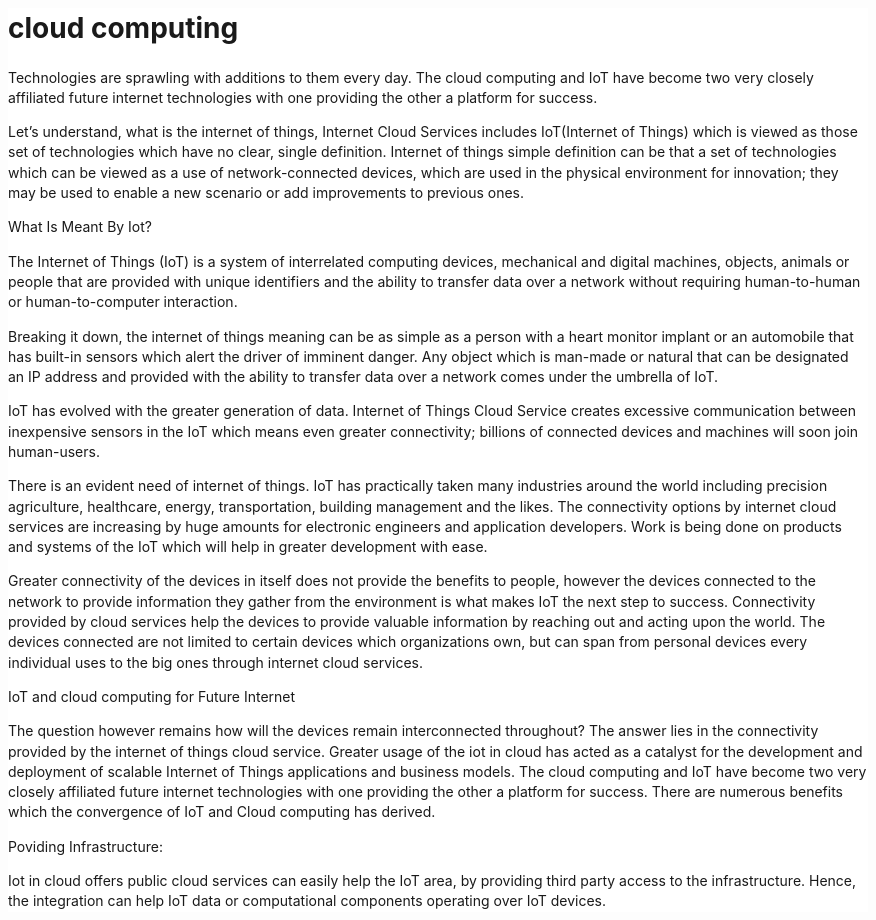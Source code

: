 
# cloud computing 
Technologies are sprawling with additions to them every day. The cloud computing and IoT have become two very closely affiliated future internet technologies with one providing the other a platform for success. 

Let’s understand, what is the internet of things, Internet Cloud Services includes IoT(Internet of Things) which is viewed as those set of technologies which have no clear, single definition. Internet of things simple definition can be that a set of technologies which can be viewed as a use of network-connected devices, which are used in the physical environment for innovation; they may be used to enable a new scenario or add improvements to previous ones.

What Is Meant By Iot?

The Internet of Things (IoT) is a system of interrelated computing devices, mechanical and digital machines, objects, animals or people that are provided with unique identifiers and the ability to transfer data over a network without requiring human-to-human or human-to-computer interaction.

Breaking it down, the internet of things meaning can be as simple as a person with a heart monitor implant or an automobile that has built-in sensors which alert the driver of imminent danger. Any object which is man-made or natural that can be designated an IP address and provided with the ability to transfer data over a network comes under the umbrella of IoT.

IoT has evolved with the greater generation of data. Internet of Things Cloud Service creates excessive communication between inexpensive sensors in the IoT which means even greater connectivity; billions of connected devices and machines will soon join human-users.


There is an evident need of internet of things. IoT has practically taken many industries around the world including precision agriculture, healthcare, energy, transportation, building management and the likes. The connectivity options by internet cloud services are increasing by huge amounts for electronic engineers and application developers. Work is being done on products and systems of the IoT which will help in greater development with ease.

Greater connectivity of the devices in itself does not provide the benefits to people, however the devices connected to the network to provide information they gather from the environment is what makes IoT the next step to success. Connectivity provided by cloud services help the devices to provide valuable information by reaching out and acting upon the world. The devices connected are not limited to certain devices which organizations own, but can span from personal devices every individual uses to the big ones through internet cloud services.


IoT and cloud computing for Future Internet

The question however remains how will the devices remain interconnected throughout? The answer lies in the connectivity provided by the internet of things cloud service. Greater usage of the iot in cloud has acted as a catalyst for the development and deployment of scalable Internet of Things applications and business models. The cloud computing and IoT have become two very closely affiliated future internet technologies with one providing the other a platform for success. There are numerous benefits which the convergence of IoT and Cloud computing has derived.

Poviding Infrastructure:

Iot in cloud offers public cloud services can easily help the IoT area, by providing third party access to the infrastructure. Hence, the integration can help IoT data or computational components operating over IoT devices.
